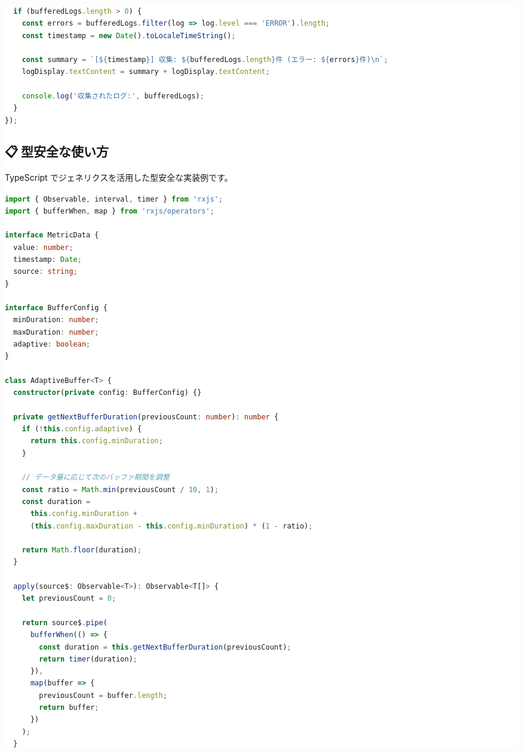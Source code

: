 ```ts
  if (bufferedLogs.length > 0) {
    const errors = bufferedLogs.filter(log => log.level === 'ERROR').length;
    const timestamp = new Date().toLocaleTimeString();

    const summary = `[${timestamp}] 収集: ${bufferedLogs.length}件 (エラー: ${errors}件)\n`;
    logDisplay.textContent = summary + logDisplay.textContent;

    console.log('収集されたログ:', bufferedLogs);
  }
});
```


## 📋 型安全な使い方

TypeScript でジェネリクスを活用した型安全な実装例です。

```ts
import { Observable, interval, timer } from 'rxjs';
import { bufferWhen, map } from 'rxjs/operators';

interface MetricData {
  value: number;
  timestamp: Date;
  source: string;
}

interface BufferConfig {
  minDuration: number;
  maxDuration: number;
  adaptive: boolean;
}

class AdaptiveBuffer<T> {
  constructor(private config: BufferConfig) {}

  private getNextBufferDuration(previousCount: number): number {
    if (!this.config.adaptive) {
      return this.config.minDuration;
    }

    // データ量に応じて次のバッファ期間を調整
    const ratio = Math.min(previousCount / 10, 1);
    const duration =
      this.config.minDuration +
      (this.config.maxDuration - this.config.minDuration) * (1 - ratio);

    return Math.floor(duration);
  }

  apply(source$: Observable<T>): Observable<T[]> {
    let previousCount = 0;

    return source$.pipe(
      bufferWhen(() => {
        const duration = this.getNextBufferDuration(previousCount);
        return timer(duration);
      }),
      map(buffer => {
        previousCount = buffer.length;
        return buffer;
      })
    );
  }
```